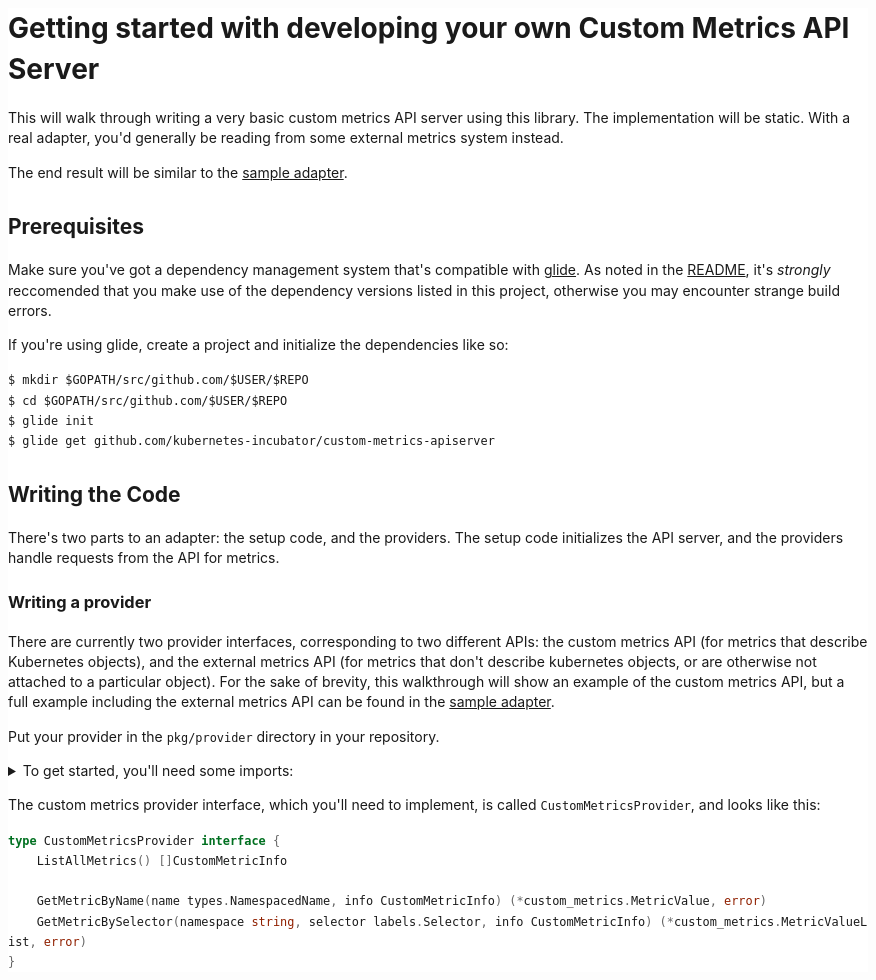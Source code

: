 # Getting started with developing your own Custom Metrics API Server

This will walk through writing a very basic custom metrics API server using
this library. The implementation will be static.  With a real adapter, you'd
generally be reading from some external metrics system instead.

The end result will be similar to the [sample adapter](/sample).

## Prerequisites

Make sure you've got a dependency management system that's compatible with
[glide](https://github.com/Masterminds/glide).  As noted in the
[README](/README.md), it's *strongly* reccomended that you make use of the
dependency versions listed in this project, otherwise you may encounter
strange build errors.

If you're using glide, create a project and initialize the dependencies
like so:

```shell
$ mkdir $GOPATH/src/github.com/$USER/$REPO
$ cd $GOPATH/src/github.com/$USER/$REPO
$ glide init
$ glide get github.com/kubernetes-incubator/custom-metrics-apiserver
```

## Writing the Code

There's two parts to an adapter: the setup code, and the providers.  The
setup code initializes the API server, and the providers handle requests
from the API for metrics.

### Writing a provider

There are currently two provider interfaces, corresponding to two
different APIs: the custom metrics API (for metrics that describe
Kubernetes objects), and the external metrics API (for metrics that don't
describe kubernetes objects, or are otherwise not attached to a particular
object). For the sake of brevity, this walkthrough will show an example of
the custom metrics API, but a full example including the external metrics
API can be found in the [sample adapter](/sample).

Put your provider in the `pkg/provider` directory in your repository.

<details><summary>To get started, you'll need some imports:</summary></details>

The custom metrics provider interface, which you'll need to implement, is
called `CustomMetricsProvider`, and looks like this:

```go
type CustomMetricsProvider interface {
    ListAllMetrics() []CustomMetricInfo

    GetMetricByName(name types.NamespacedName, info CustomMetricInfo) (*custom_metrics.MetricValue, error)
    GetMetricBySelector(namespace string, selector labels.Selector, info CustomMetricInfo) (*custom_metrics.MetricValueList, error)
}
```
